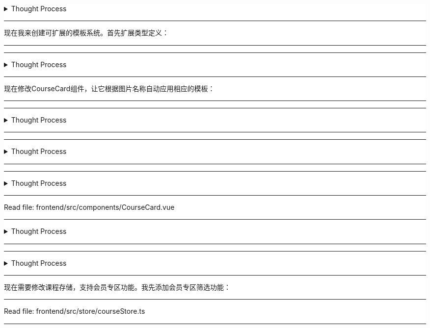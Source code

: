 <think><details><summary>Thought Process</summary></details></think>

---

现在我来创建可扩展的模板系统。首先扩展类型定义：

---



---

<think><details><summary>Thought Process</summary></details></think>

---

现在修改CourseCard组件，让它根据图片名称自动应用相应的模板：

---



---

<think><details><summary>Thought Process</summary></details></think>

---



---

<think><details><summary>Thought Process</summary></details></think>

---



---

<think><details><summary>Thought Process</summary></details></think>

---

Read file: frontend/src/components/CourseCard.vue

---

<think><details><summary>Thought Process</summary></details></think>

---



---

<think><details><summary>Thought Process</summary></details></think>

---

现在需要修改课程存储，支持会员专区功能。我先添加会员专区筛选功能：

---

Read file: frontend/src/store/courseStore.ts

---